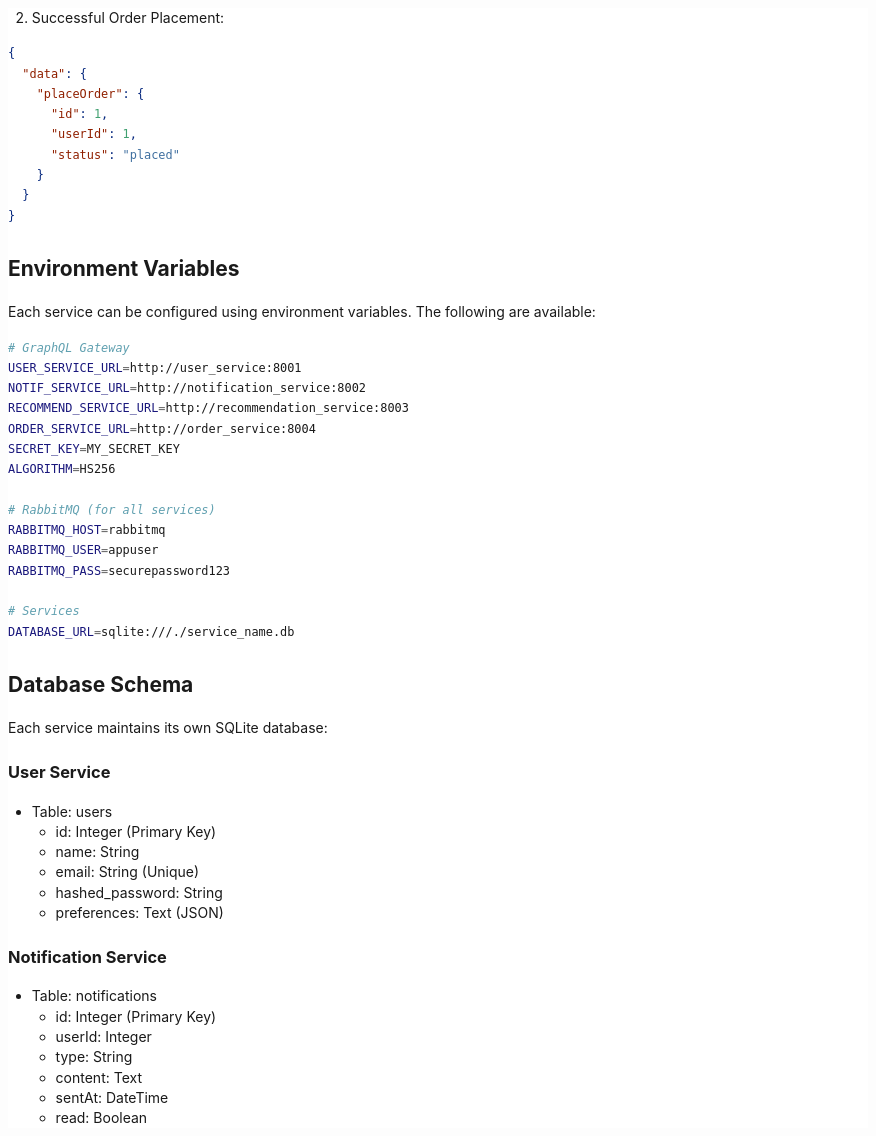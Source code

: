 2. Successful Order Placement:
```json
{
  "data": {
    "placeOrder": {
      "id": 1,
      "userId": 1,
      "status": "placed"
    }
  }
}
```

## Environment Variables

Each service can be configured using environment variables. The following are available:

```bash
# GraphQL Gateway
USER_SERVICE_URL=http://user_service:8001
NOTIF_SERVICE_URL=http://notification_service:8002
RECOMMEND_SERVICE_URL=http://recommendation_service:8003
ORDER_SERVICE_URL=http://order_service:8004
SECRET_KEY=MY_SECRET_KEY
ALGORITHM=HS256

# RabbitMQ (for all services)
RABBITMQ_HOST=rabbitmq
RABBITMQ_USER=appuser
RABBITMQ_PASS=securepassword123

# Services
DATABASE_URL=sqlite:///./service_name.db
```

## Database Schema

Each service maintains its own SQLite database:

### User Service
- Table: users
  - id: Integer (Primary Key)
  - name: String
  - email: String (Unique)
  - hashed_password: String
  - preferences: Text (JSON)

### Notification Service
- Table: notifications
  - id: Integer (Primary Key)
  - userId: Integer
  - type: String
  - content: Text
  - sentAt: DateTime
  - read: Boolean
